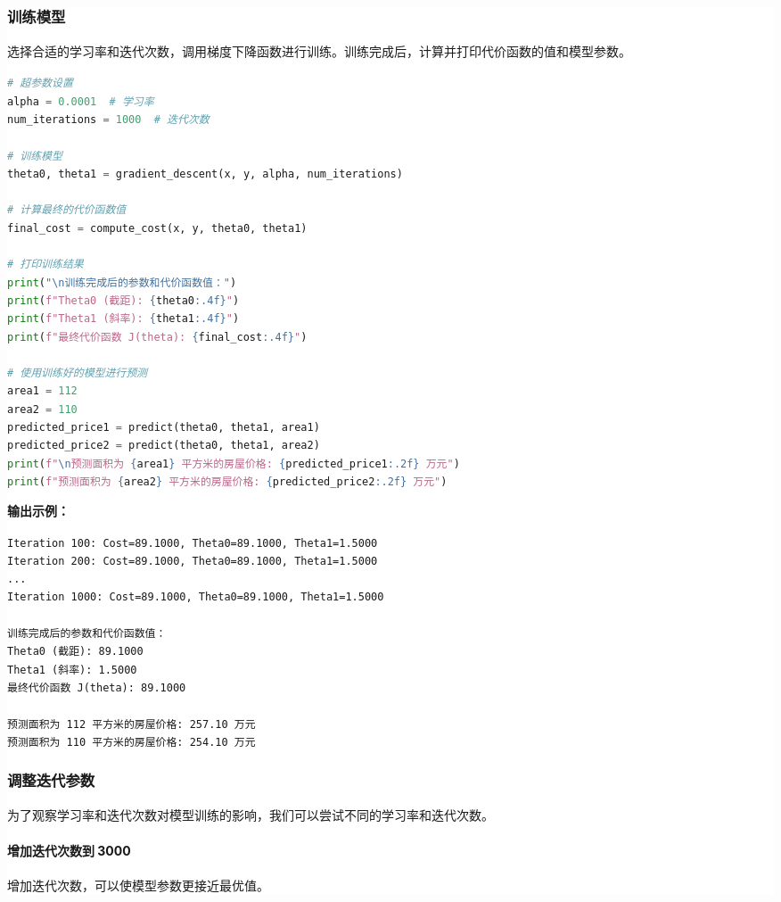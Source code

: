 ### 训练模型

选择合适的学习率和迭代次数，调用梯度下降函数进行训练。训练完成后，计算并打印代价函数的值和模型参数。

```python
# 超参数设置
alpha = 0.0001  # 学习率
num_iterations = 1000  # 迭代次数

# 训练模型
theta0, theta1 = gradient_descent(x, y, alpha, num_iterations)

# 计算最终的代价函数值
final_cost = compute_cost(x, y, theta0, theta1)

# 打印训练结果
print("\n训练完成后的参数和代价函数值：")
print(f"Theta0 (截距): {theta0:.4f}")
print(f"Theta1 (斜率): {theta1:.4f}")
print(f"最终代价函数 J(theta): {final_cost:.4f}")

# 使用训练好的模型进行预测
area1 = 112
area2 = 110
predicted_price1 = predict(theta0, theta1, area1)
predicted_price2 = predict(theta0, theta1, area2)
print(f"\n预测面积为 {area1} 平方米的房屋价格: {predicted_price1:.2f} 万元")
print(f"预测面积为 {area2} 平方米的房屋价格: {predicted_price2:.2f} 万元")
```

**输出示例：**

```
Iteration 100: Cost=89.1000, Theta0=89.1000, Theta1=1.5000
Iteration 200: Cost=89.1000, Theta0=89.1000, Theta1=1.5000
...
Iteration 1000: Cost=89.1000, Theta0=89.1000, Theta1=1.5000

训练完成后的参数和代价函数值：
Theta0 (截距): 89.1000
Theta1 (斜率): 1.5000
最终代价函数 J(theta): 89.1000

预测面积为 112 平方米的房屋价格: 257.10 万元
预测面积为 110 平方米的房屋价格: 254.10 万元
```

### 调整迭代参数

为了观察学习率和迭代次数对模型训练的影响，我们可以尝试不同的学习率和迭代次数。

#### 增加迭代次数到 3000

增加迭代次数，可以使模型参数更接近最优值。
